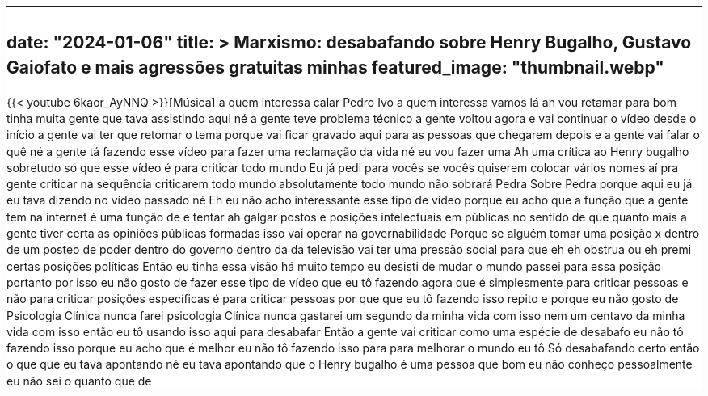 
---
date: "2024-01-06"
title: > 
    Marxismo: desabafando sobre Henry Bugalho, Gustavo Gaiofato e mais agressões gratuitas minhas
featured_image: "thumbnail.webp"
---
{{< youtube 6kaor_AyNNQ >}}[Música]
a quem interessa
calar Pedro Ivo a quem interessa vamos
lá ah vou retamar para bom tinha muita
gente que tava assistindo aqui né a
gente teve problema técnico a gente
voltou agora e vai continuar o vídeo
desde o início a gente vai ter que
retomar o tema porque vai ficar gravado
aqui para as pessoas que chegarem depois
e a gente vai falar o quê né a gente tá
fazendo esse vídeo para fazer uma
reclamação da vida né eu vou fazer uma
Ah uma crítica ao Henry bugalho
sobretudo só que esse vídeo é para
criticar todo mundo Eu já pedi para
vocês se vocês quiserem colocar vários
nomes aí pra gente criticar na sequência
criticarem todo mundo absolutamente todo
mundo não sobrará Pedra Sobre Pedra
porque aqui eu já eu tava dizendo no
vídeo passado né Eh eu não acho
interessante esse tipo de vídeo porque
eu acho que a função que a gente tem na
internet é uma função de e tentar ah
galgar postos e posições intelectuais em
públicas no sentido de que quanto mais a
gente tiver certa as opiniões públicas
formadas isso vai operar na
governabilidade Porque se alguém tomar
uma posição x dentro de um posteo de
poder dentro do governo dentro da da
televisão vai ter uma pressão social
para que eh eh obstrua ou eh premi
certas posições políticas Então eu tinha
essa visão há muito tempo eu desisti de
mudar o mundo passei para essa posição
portanto por isso eu não gosto de fazer
esse tipo de vídeo que eu tô fazendo
agora que é simplesmente para criticar
pessoas e não para criticar posições
específicas é para criticar pessoas por
que que eu tô fazendo isso repito e
porque eu não gosto de Psicologia
Clínica nunca farei psicologia Clínica
nunca gastarei um segundo da minha vida
com isso nem um centavo da minha vida
com isso então eu tô usando isso aqui
para desabafar Então a gente vai
criticar como uma espécie de desabafo eu
não tô fazendo isso porque eu acho que é
melhor eu não tô fazendo isso para para
melhorar o mundo eu tô Só desabafando
certo então o que que eu tava apontando
né eu tava apontando que o Henry bugalho
é uma pessoa que bom eu não conheço
pessoalmente eu não sei o quanto que de